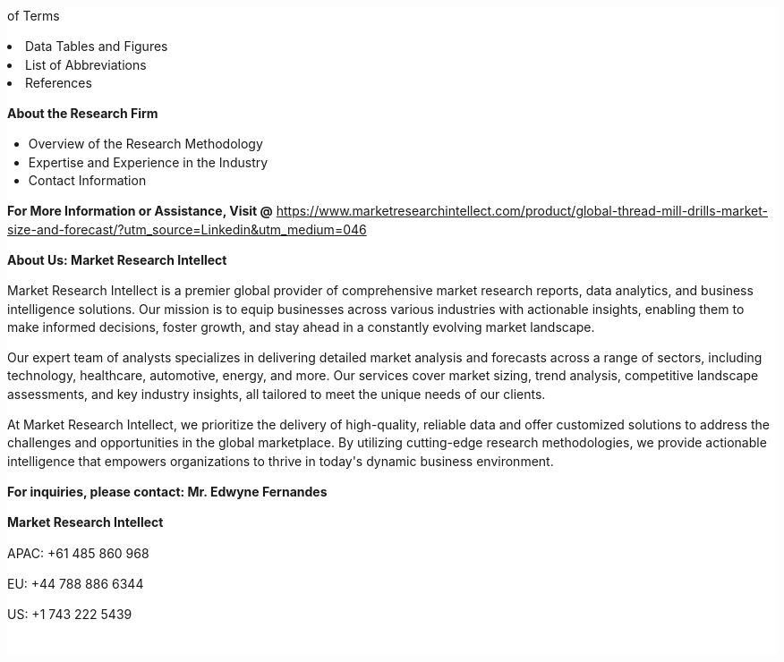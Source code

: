 of Terms</li><li>Data Tables and Figures</li><li>List of Abbreviations</li><li>References</li></ul><p><strong>About the Research Firm</strong></p><ul><li>Overview of the Research Methodology</li><li>Expertise and Experience in the Industry</li><li>Contact Information</li></ul></div><div class="article-main__content" data-test-id="publishing-text-block"><p><span class="font-[700]"><strong>For More Information or Assistance, Visit @</strong>&nbsp;<a href="https://www.marketresearchintellect.com/product/global-thread-mill-drills-market-size-and-forecast/?utm_source=Linkedin&utm_medium=046">https://www.marketresearchintellect.com/product/global-thread-mill-drills-market-size-and-forecast/?utm_source=Linkedin&utm_medium=046</a></span></p><p><strong>About Us: Market Research Intellect</strong></p><p>Market Research Intellect is a premier global provider of comprehensive market research reports, data analytics, and business intelligence solutions. Our mission is to equip businesses across various industries with actionable insights, enabling them to make informed decisions, foster growth, and stay ahead in a constantly evolving market landscape.</p><p>Our expert team of analysts specializes in delivering detailed market analysis and forecasts across a range of sectors, including technology, healthcare, automotive, energy, and more. Our services cover market sizing, trend analysis, competitive landscape assessments, and key industry insights, all tailored to meet the unique needs of our clients.</p><p>At Market Research Intellect, we prioritize the delivery of high-quality, reliable data and offer customized solutions to address the challenges and opportunities in the global marketplace. By utilizing cutting-edge research methodologies, we provide actionable intelligence that empowers organizations to thrive in today's dynamic business environment.</p><p><strong>For inquiries, please contact: Mr. Edwyne Fernandes</strong></p><p><strong>Market Research Intellect</strong></p><p>APAC: +61 485 860 968</p><p>EU: +44 788 886 6344</p><p>US: +1 743 222 5439</p></div><div class="article-main__content" data-test-id="publishing-text-block">&nbsp;</div>
